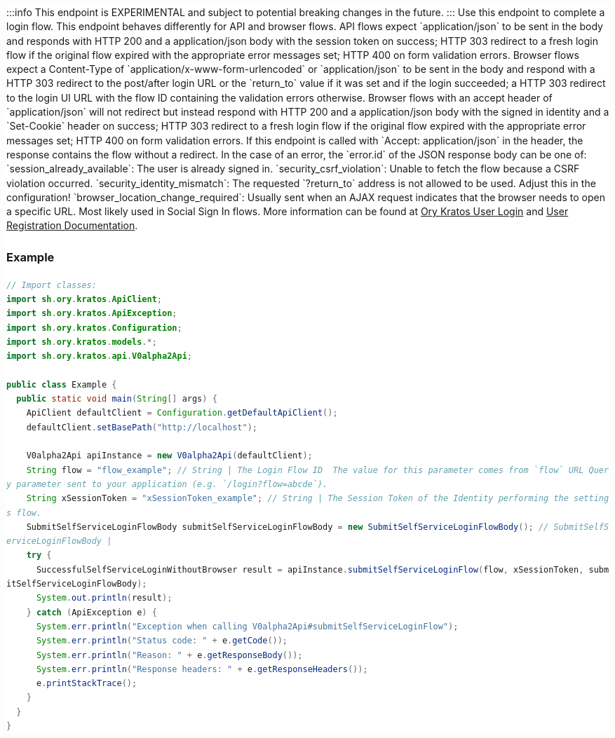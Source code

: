 :::info  This endpoint is EXPERIMENTAL and subject to potential breaking changes in the future.  :::  Use this endpoint to complete a login flow. This endpoint behaves differently for API and browser flows.  API flows expect &#x60;application/json&#x60; to be sent in the body and responds with HTTP 200 and a application/json body with the session token on success; HTTP 303 redirect to a fresh login flow if the original flow expired with the appropriate error messages set; HTTP 400 on form validation errors.  Browser flows expect a Content-Type of &#x60;application/x-www-form-urlencoded&#x60; or &#x60;application/json&#x60; to be sent in the body and respond with a HTTP 303 redirect to the post/after login URL or the &#x60;return_to&#x60; value if it was set and if the login succeeded; a HTTP 303 redirect to the login UI URL with the flow ID containing the validation errors otherwise.  Browser flows with an accept header of &#x60;application/json&#x60; will not redirect but instead respond with HTTP 200 and a application/json body with the signed in identity and a &#x60;Set-Cookie&#x60; header on success; HTTP 303 redirect to a fresh login flow if the original flow expired with the appropriate error messages set; HTTP 400 on form validation errors.  If this endpoint is called with &#x60;Accept: application/json&#x60; in the header, the response contains the flow without a redirect. In the case of an error, the &#x60;error.id&#x60; of the JSON response body can be one of:  &#x60;session_already_available&#x60;: The user is already signed in. &#x60;security_csrf_violation&#x60;: Unable to fetch the flow because a CSRF violation occurred. &#x60;security_identity_mismatch&#x60;: The requested &#x60;?return_to&#x60; address is not allowed to be used. Adjust this in the configuration! &#x60;browser_location_change_required&#x60;: Usually sent when an AJAX request indicates that the browser needs to open a specific URL. Most likely used in Social Sign In flows.  More information can be found at [Ory Kratos User Login](https://www.ory.sh/docs/kratos/self-service/flows/user-login) and [User Registration Documentation](https://www.ory.sh/docs/kratos/self-service/flows/user-registration).

### Example
```java
// Import classes:
import sh.ory.kratos.ApiClient;
import sh.ory.kratos.ApiException;
import sh.ory.kratos.Configuration;
import sh.ory.kratos.models.*;
import sh.ory.kratos.api.V0alpha2Api;

public class Example {
  public static void main(String[] args) {
    ApiClient defaultClient = Configuration.getDefaultApiClient();
    defaultClient.setBasePath("http://localhost");

    V0alpha2Api apiInstance = new V0alpha2Api(defaultClient);
    String flow = "flow_example"; // String | The Login Flow ID  The value for this parameter comes from `flow` URL Query parameter sent to your application (e.g. `/login?flow=abcde`).
    String xSessionToken = "xSessionToken_example"; // String | The Session Token of the Identity performing the settings flow.
    SubmitSelfServiceLoginFlowBody submitSelfServiceLoginFlowBody = new SubmitSelfServiceLoginFlowBody(); // SubmitSelfServiceLoginFlowBody | 
    try {
      SuccessfulSelfServiceLoginWithoutBrowser result = apiInstance.submitSelfServiceLoginFlow(flow, xSessionToken, submitSelfServiceLoginFlowBody);
      System.out.println(result);
    } catch (ApiException e) {
      System.err.println("Exception when calling V0alpha2Api#submitSelfServiceLoginFlow");
      System.err.println("Status code: " + e.getCode());
      System.err.println("Reason: " + e.getResponseBody());
      System.err.println("Response headers: " + e.getResponseHeaders());
      e.printStackTrace();
    }
  }
}
```
